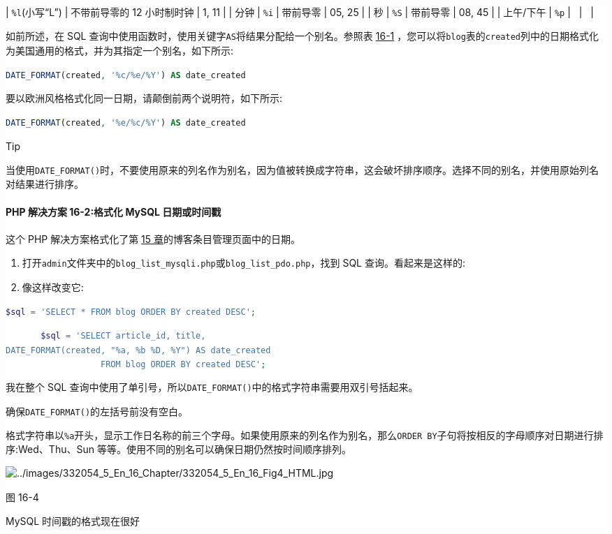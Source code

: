 | `%l`(小写“L”) | 不带前导零的 12 小时制时钟 | 1, 11 |
| 分钟 | `%i` | 带前导零 | 05, 25 |
| 秒 | `%S` | 带前导零 | 08, 45 |
| 上午/下午 | `%p` |   |   |

如前所述，在 SQL 查询中使用函数时，使用关键字`AS`将结果分配给一个别名。参照表 [16-1](#Tab1) ，您可以将`blog`表的`created`列中的日期格式化为美国通用的格式，并为其指定一个别名，如下所示:

```php
DATE_FORMAT(created, '%c/%e/%Y') AS date_created

```

要以欧洲风格格式化同一日期，请颠倒前两个说明符，如下所示:

```php
DATE_FORMAT(created, '%e/%c/%Y') AS date_created

```

Tip

当使用`DATE_FORMAT()`时，不要使用原来的列名作为别名，因为值被转换成字符串，这会破坏排序顺序。选择不同的别名，并使用原始列名对结果进行排序。

#### PHP 解决方案 16-2:格式化 MySQL 日期或时间戳

这个 PHP 解决方案格式化了第 [15 章](15.html)的博客条目管理页面中的日期。

1.  打开`admin`文件夹中的`blog_list_mysqli.php`或`blog_list_pdo.php`，找到 SQL 查询。看起来是这样的:

1.  像这样改变它:

```php
$sql = 'SELECT * FROM blog ORDER BY created DESC';

```

```php
       $sql = 'SELECT article_id, title,
DATE_FORMAT(created, "%a, %b %D, %Y") AS date_created
                   FROM blog ORDER BY created DESC';

```

我在整个 SQL 查询中使用了单引号，所以`DATE_FORMAT()`中的格式字符串需要用双引号括起来。

确保`DATE_FORMAT()`的左括号前没有空白。

格式字符串以`%a`开头，显示工作日名称的前三个字母。如果使用原来的列名作为别名，那么`ORDER BY`子句将按相反的字母顺序对日期进行排序:Wed、Thu、Sun 等等。使用不同的别名可以确保日期仍然按时间顺序排列。

![../images/332054_5_En_16_Chapter/332054_5_En_16_Fig4_HTML.jpg](../images/332054_5_En_16_Chapter/332054_5_En_16_Fig4_HTML.jpg)

图 16-4

MySQL 时间戳的格式现在很好
